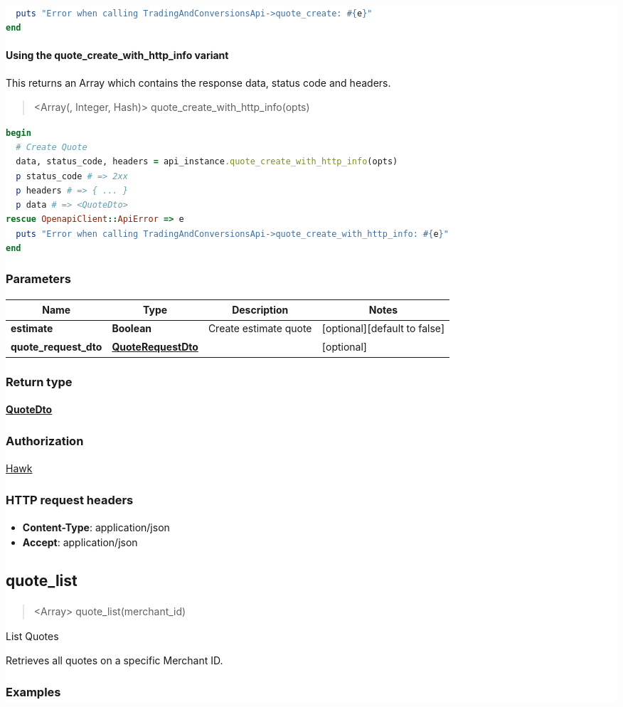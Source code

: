```ruby
  puts "Error when calling TradingAndConversionsApi->quote_create: #{e}"
end
```

#### Using the quote_create_with_http_info variant

This returns an Array which contains the response data, status code and headers.

> <Array(<QuoteDto>, Integer, Hash)> quote_create_with_http_info(opts)

```ruby
begin
  # Create Quote
  data, status_code, headers = api_instance.quote_create_with_http_info(opts)
  p status_code # => 2xx
  p headers # => { ... }
  p data # => <QuoteDto>
rescue OpenapiClient::ApiError => e
  puts "Error when calling TradingAndConversionsApi->quote_create_with_http_info: #{e}"
end
```

### Parameters

| Name | Type | Description | Notes |
| ---- | ---- | ----------- | ----- |
| **estimate** | **Boolean** | Create estimate quote | [optional][default to false] |
| **quote_request_dto** | [**QuoteRequestDto**](QuoteRequestDto.md) |  | [optional] |

### Return type

[**QuoteDto**](QuoteDto.md)

### Authorization

[Hawk](../README.md#Hawk)

### HTTP request headers

- **Content-Type**: application/json
- **Accept**: application/json


## quote_list

> <Array<QuoteDto>> quote_list(merchant_id)

List Quotes

Retrieves all quotes on a specific Merchant ID.

### Examples
